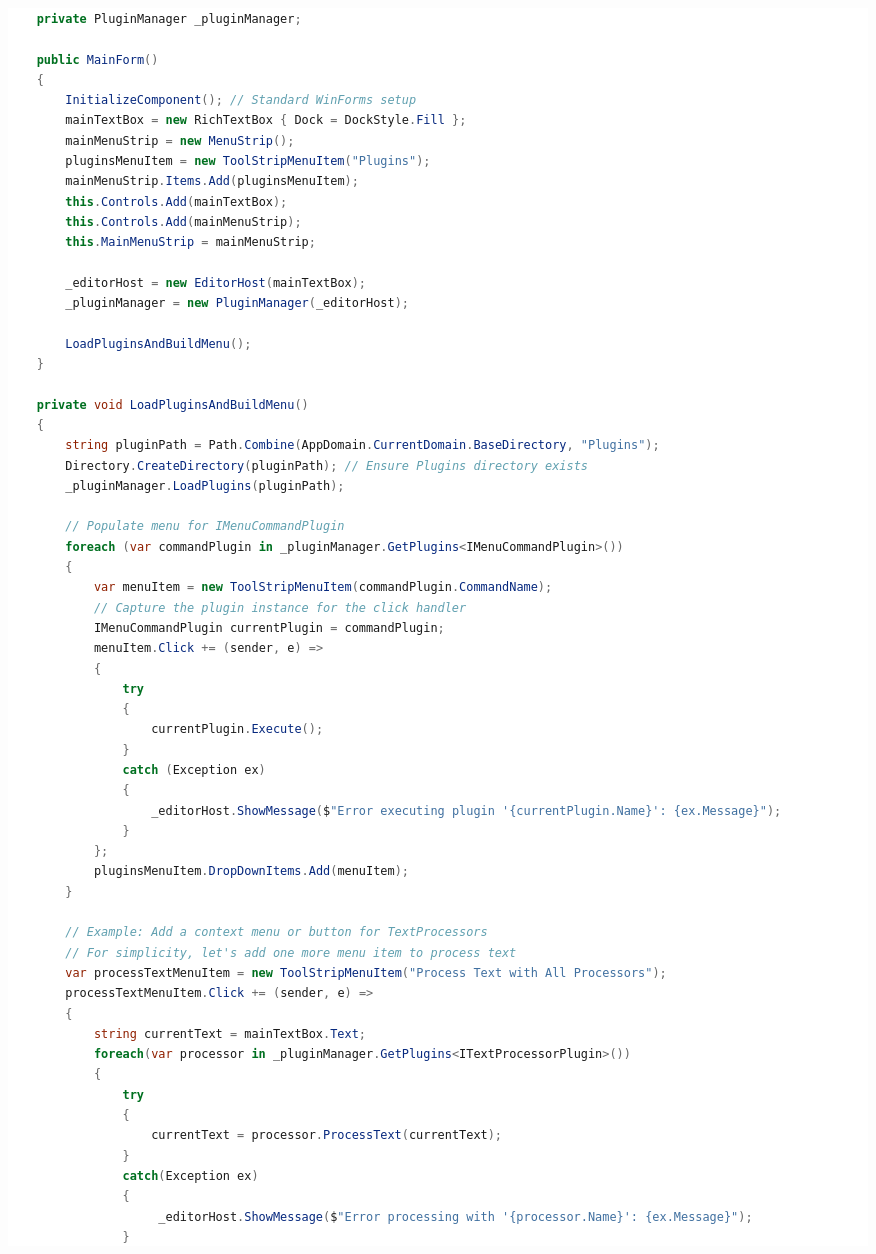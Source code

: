 ```csharp
    private PluginManager _pluginManager;

    public MainForm()
    {
        InitializeComponent(); // Standard WinForms setup
        mainTextBox = new RichTextBox { Dock = DockStyle.Fill };
        mainMenuStrip = new MenuStrip();
        pluginsMenuItem = new ToolStripMenuItem("Plugins");
        mainMenuStrip.Items.Add(pluginsMenuItem);
        this.Controls.Add(mainTextBox);
        this.Controls.Add(mainMenuStrip);
        this.MainMenuStrip = mainMenuStrip;

        _editorHost = new EditorHost(mainTextBox);
        _pluginManager = new PluginManager(_editorHost);

        LoadPluginsAndBuildMenu();
    }

    private void LoadPluginsAndBuildMenu()
    {
        string pluginPath = Path.Combine(AppDomain.CurrentDomain.BaseDirectory, "Plugins");
        Directory.CreateDirectory(pluginPath); // Ensure Plugins directory exists
        _pluginManager.LoadPlugins(pluginPath);

        // Populate menu for IMenuCommandPlugin
        foreach (var commandPlugin in _pluginManager.GetPlugins<IMenuCommandPlugin>())
        {
            var menuItem = new ToolStripMenuItem(commandPlugin.CommandName);
            // Capture the plugin instance for the click handler
            IMenuCommandPlugin currentPlugin = commandPlugin;
            menuItem.Click += (sender, e) =>
            {
                try
                {
                    currentPlugin.Execute();
                }
                catch (Exception ex)
                {
                    _editorHost.ShowMessage($"Error executing plugin '{currentPlugin.Name}': {ex.Message}");
                }
            };
            pluginsMenuItem.DropDownItems.Add(menuItem);
        }

        // Example: Add a context menu or button for TextProcessors
        // For simplicity, let's add one more menu item to process text
        var processTextMenuItem = new ToolStripMenuItem("Process Text with All Processors");
        processTextMenuItem.Click += (sender, e) =>
        {
            string currentText = mainTextBox.Text;
            foreach(var processor in _pluginManager.GetPlugins<ITextProcessorPlugin>())
            {
                try
                {
                    currentText = processor.ProcessText(currentText);
                }
                catch(Exception ex)
                {
                     _editorHost.ShowMessage($"Error processing with '{processor.Name}': {ex.Message}");
                }
```